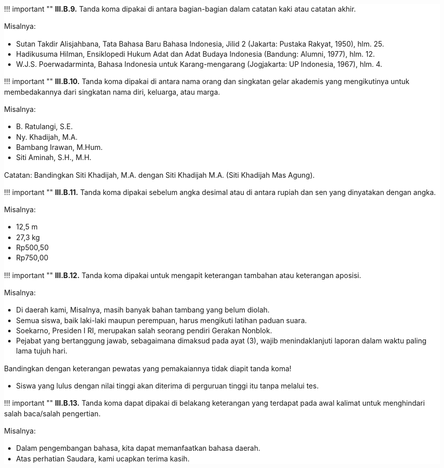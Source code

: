 !!! important ""
	**III.B.9.** Tanda koma dipakai di antara bagian-bagian dalam catatan kaki atau catatan akhir.

Misalnya:

- Sutan Takdir Alisjahbana, Tata Bahasa Baru Bahasa Indonesia, Jilid 2 (Jakarta: Pustaka Rakyat, 1950), hlm. 25.
- Hadikusuma Hilman, Ensiklopedi Hukum Adat dan Adat Budaya Indonesia (Bandung: Alumni, 1977), hlm. 12.
- W.J.S. Poerwadarminta, Bahasa Indonesia untuk Karang-mengarang (Jogjakarta: UP Indonesia, 1967), hlm. 4.

!!! important ""
	**III.B.10.** Tanda koma dipakai di antara nama orang dan singkatan gelar akademis yang mengikutinya untuk membedakannya dari singkatan nama diri, keluarga, atau marga.

Misalnya:

- B. Ratulangi, S.E.
- Ny. Khadijah, M.A.
- Bambang Irawan, M.Hum.
- Siti Aminah, S.H., M.H.

Catatan: Bandingkan Siti Khadijah, M.A. dengan Siti Khadijah M.A. (Siti Khadijah Mas Agung).

!!! important ""
	**III.B.11.** Tanda koma dipakai sebelum angka desimal atau di antara rupiah dan sen yang dinyatakan dengan angka.

Misalnya:

- 12,5 m
- 27,3 kg
- Rp500,50
- Rp750,00

!!! important ""
	**III.B.12.** Tanda koma dipakai untuk mengapit keterangan tambahan atau keterangan aposisi.

Misalnya:

- Di daerah kami, Misalnya, masih banyak bahan tambang yang belum diolah.
- Semua siswa, baik laki-laki maupun perempuan, harus mengikuti latihan paduan suara.
- Soekarno, Presiden I RI, merupakan salah seorang pendiri Gerakan Nonblok.
- Pejabat yang bertanggung jawab, sebagaimana dimaksud pada ayat (3), wajib menindaklanjuti laporan dalam waktu paling lama tujuh hari.

Bandingkan dengan keterangan pewatas yang pemakaiannya tidak diapit tanda koma!

- Siswa yang lulus dengan nilai tinggi akan diterima di perguruan tinggi itu tanpa melalui tes.

!!! important ""
	**III.B.13.** Tanda koma dapat dipakai di belakang keterangan yang terdapat pada awal kalimat untuk menghindari salah baca/salah pengertian.

Misalnya:

- Dalam pengembangan bahasa, kita dapat memanfaatkan bahasa daerah.
- Atas perhatian Saudara, kami ucapkan terima kasih.

